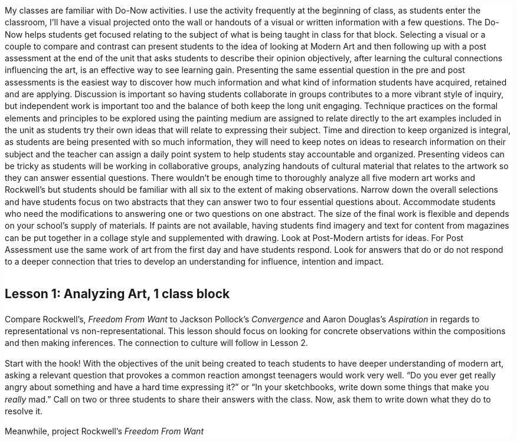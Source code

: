 My classes are familiar with Do-Now activities. I use the activity frequently at the beginning of class, as students enter the classroom, I’ll have a visual projected onto the wall or handouts of a visual or written information with a few questions. The Do-Now helps students get focused relating to the subject of what is being taught in class for that block. Selecting a visual or a couple to compare and contrast can present students to the idea of looking at Modern Art and then following up with a post assessment at the end of the unit that asks students to describe their opinion objectively, after learning the cultural connections influencing the art, is an effective way to see learning gain. Presenting the same essential question in the pre and post assessments is the easiest way to discover how much information and what kind of information students have acquired, retained and are applying. Discussion is important so having students collaborate in groups contributes to a more vibrant style of inquiry, but independent work is important too and the balance of both keep the long unit engaging. Technique practices on the formal elements and principles to be explored using the painting medium are assigned to relate directly to the art examples included in the unit as students try their own ideas that will relate to expressing their subject. Time and direction to keep organized is integral, as students are being presented with so much information, they will need to keep notes on ideas to research information on their subject and the teacher can assign a daily point system to help students stay accountable and organized. Presenting videos can be tricky as students will be working in collaborative groups, analyzing handouts of cultural material that relates to the artwork so they can answer essential questions. There wouldn’t be enough time to thoroughly analyze all five modern art works and Rockwell’s but students should be familiar with all six to the extent of making observations. Narrow down the overall selections and have students focus on two abstracts that they can answer two to four essential questions about. Accommodate students who need the modifications to answering one or two questions on one abstract. The size of the final work is flexible and depends on your school’s supply of materials. If paints are not available, having students find imagery and text for content from magazines can be put together in a collage style and supplemented with drawing. Look at Post-Modern artists for ideas. For Post Assessment use the same work of art from the first day and have students respond. Look for answers that do or do not respond to a deeper connection that tries to develop an understanding for influence, intention and impact.
</p>
<h2>
Lesson 1: Analyzing Art, 1 class block
</h2>
<p>
Compare Rockwell’s,
<em>
Freedom From Want
</em>
to Jackson Pollock’s
<em>
Convergence
</em>
and Aaron Douglas’s
<em>
Aspiration
</em>
in regards to representational vs non-representational. This lesson should focus on looking for concrete observations within the compositions and then making inferences. The connection to culture will follow in Lesson 2.
</p>
<p>
Start with the hook! With the objectives of the unit being created to teach students to have deeper understanding of modern art, asking a relevant question that provokes a common reaction amongst teenagers would work very well. “Do you ever get really angry about something and have a hard time expressing it?” or “In your sketchbooks, write down some things that make you
<em>
really
</em>
mad.” Call on two or three students to share their answers with the class. Now, ask them to write down what they do to resolve it.
</p>
<p>
Meanwhile, project Rockwell’s
<em>
Freedom From Want